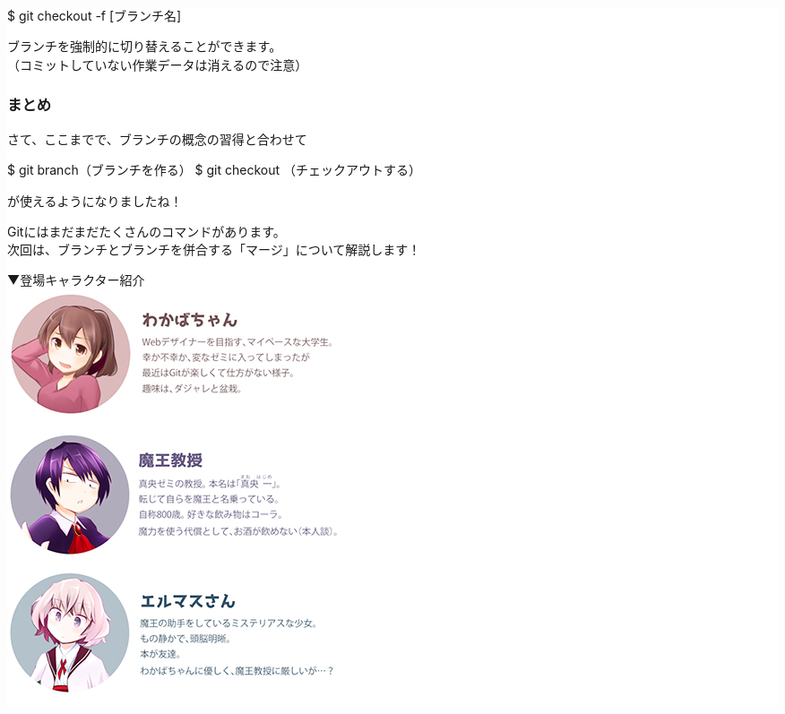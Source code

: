   

$ git checkout -f \[ブランチ名\]

  
  
ブランチを強制的に切り替えることができます。  
（コミットしていない作業データは消えるので注意）

### まとめ

さて、ここまでで、ブランチの概念の習得と合わせて

$ git branch（ブランチを作る）
$ git checkout （チェックアウトする）

が使えるようになりましたね！

Gitにはまだまだたくさんのコマンドがあります。  
次回は、ブランチとブランチを併合する「マージ」について解説します！  
  

▼登場キャラクター紹介  
![f:id:itstaffing:20200122103525j:plain](vx_images/309530911230400.jpeg "f:id:itstaffing:20200122103525j:plain")